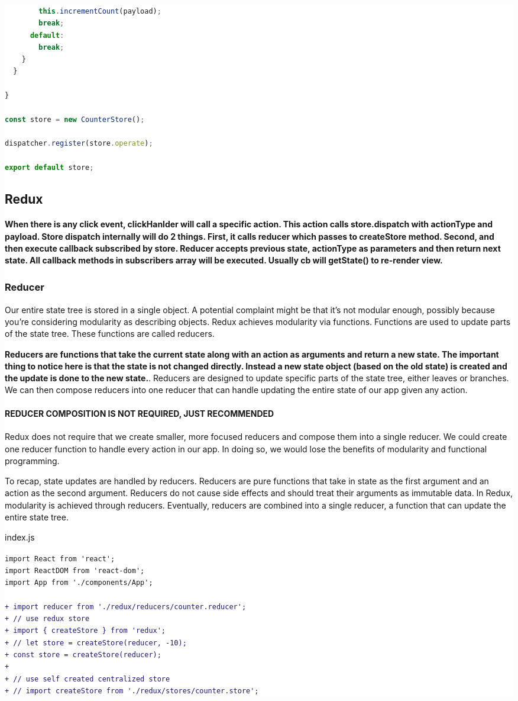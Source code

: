 ```javascript
        this.incrementCount(payload);
        break;
      default:
        break;
    }
  }

}

const store = new CounterStore();

dispatcher.register(store.operate);

export default store;
```

## Redux

**When there is any click event, clickHanlder will call a specific action. This action calls store.dispatch with actionType and payload. Store dispatch internally will do 2 things. First, it calls reducer which passes to createStore method. Second, and then execute callback subscribed by store. Reducer accepts previous state, actionType as parameters and then return next state. All callback methods in subscribers array will be executed. Usually cb will getState() to re-render view.**

### Reducer

Our entire state tree is stored in a single object. A potential complaint might be that it’s not modular enough, possibly because you’re considering modularity as describing objects. Redux achieves modularity via functions. Functions are used to update parts of the state tree. These functions are called reducers.

**Reducers are functions that take the current state along with an action as arguments and return a new state. The important thing to notice here is that the state is not changed directly. Instead a new state object (based on the old state) is created and the update is done to the new state.**. Reducers are designed to update specific parts of the state tree, either leaves or branches. We can then compose reducers into one reducer that can handle updating the entire state of our app given any action.

#### REDUCER COMPOSITION IS NOT REQUIRED, JUST RECOMMENDED

Redux does not require that we create smaller, more focused reducers and compose them into a single reducer. We could create one reducer function to handle every action in our app. In doing so, we would lose the benefits of modularity and functional programming.

To recap, state updates are handled by reducers. Reducers are pure functions that take in state as the first argument and an action as the second argument. Reducers do not cause side effects and should treat their arguments as immutable data. In Redux, modularity is achieved through reducers. Eventually, reducers are combined into a single reducer, a function that can update the entire state tree.

index.js

```diff
import React from 'react';
import ReactDOM from 'react-dom';
import App from './components/App';

+ import reducer from './redux/reducers/counter.reducer';
+ // use redux store
+ import { createStore } from 'redux';
+ // let store = createStore(reducer, -10);
+ const store = createStore(reducer);
+ 
+ // use self created centralized store
+ // import createStore from './redux/stores/counter.store';
```